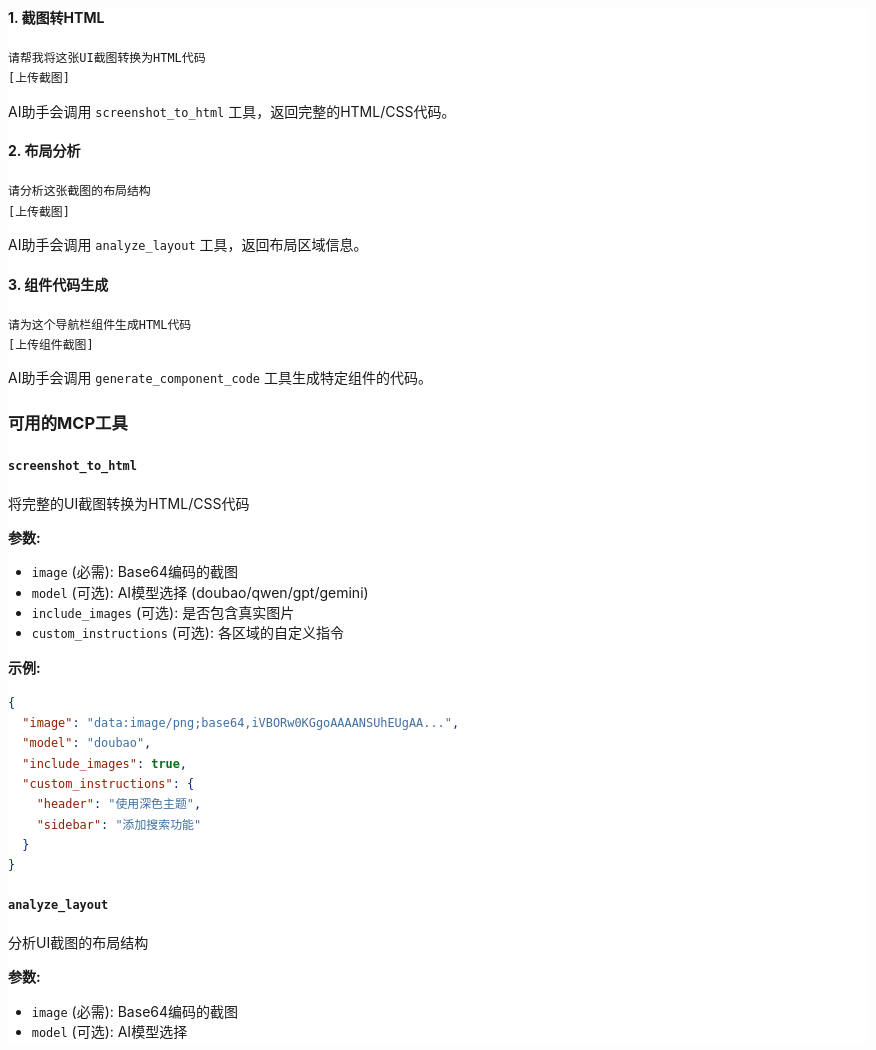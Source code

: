#### 1. 截图转HTML

```
请帮我将这张UI截图转换为HTML代码
[上传截图]
```

AI助手会调用 `screenshot_to_html` 工具，返回完整的HTML/CSS代码。

#### 2. 布局分析

```
请分析这张截图的布局结构
[上传截图]
```

AI助手会调用 `analyze_layout` 工具，返回布局区域信息。

#### 3. 组件代码生成

```
请为这个导航栏组件生成HTML代码
[上传组件截图]
```

AI助手会调用 `generate_component_code` 工具生成特定组件的代码。

### 可用的MCP工具

#### `screenshot_to_html`
将完整的UI截图转换为HTML/CSS代码

**参数:**
- `image` (必需): Base64编码的截图
- `model` (可选): AI模型选择 (doubao/qwen/gpt/gemini)
- `include_images` (可选): 是否包含真实图片
- `custom_instructions` (可选): 各区域的自定义指令

**示例:**
```json
{
  "image": "data:image/png;base64,iVBORw0KGgoAAAANSUhEUgAA...",
  "model": "doubao",
  "include_images": true,
  "custom_instructions": {
    "header": "使用深色主题",
    "sidebar": "添加搜索功能"
  }
}
```

#### `analyze_layout`
分析UI截图的布局结构

**参数:**
- `image` (必需): Base64编码的截图
- `model` (可选): AI模型选择
